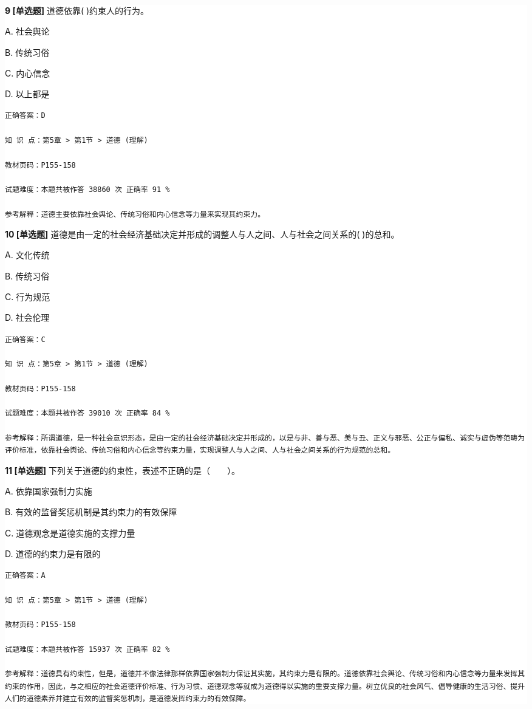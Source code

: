 
**9 [单选题]** 道德依靠(       )约束人的行为。

A. 社会舆论

B. 传统习俗

C. 内心信念

D. 以上都是

```
正确答案：D

知 识 点：第5章 > 第1节 > 道德 (理解)

教材页码：P155-158

试题难度：本题共被作答 38860 次 正确率 91 %

参考解释：道德主要依靠社会舆论、传统习俗和内心信念等力量来实现其约束力。
```


**10 [单选题]** 道德是由一定的社会经济基础决定并形成的调整人与人之间、人与社会之间关系的(        )的总和。

A. 文化传统

B. 传统习俗

C. 行为规范

D. 社会伦理

```
正确答案：C

知 识 点：第5章 > 第1节 > 道德 (理解)

教材页码：P155-158

试题难度：本题共被作答 39010 次 正确率 84 %

参考解释：所谓道德，是一种社会意识形态，是由一定的社会经济基础决定并形成的，以是与非、善与恶、美与丑、正义与邪恶、公正与偏私、诚实与虚伪等范畴为评价标准，依靠社会舆论、传统习俗和内心信念等约束力量，实现调整人与人之间、人与社会之间关系的行为规范的总和。
```


**11 [单选题]** 下列关于道德的约束性，表述不正确的是（&emsp;&emsp;）。

A. 依靠国家强制力实施

B. 有效的监督奖惩机制是其约束力的有效保障

C. 道德观念是道德实施的支撑力量

D. 道德的约束力是有限的

```
正确答案：A

知 识 点：第5章 > 第1节 > 道德 (理解)

教材页码：P155-158

试题难度：本题共被作答 15937 次 正确率 82 %

参考解释：道德具有约束性，但是，道德并不像法律那样依靠国家强制力保证其实施，其约束力是有限的。道德依靠社会舆论、传统习俗和内心信念等力量来发挥其约束的作用，因此，与之相应的社会道德评价标准、行为习惯、道德观念等就成为道德得以实施的重要支撑力量。树立优良的社会风气、倡导健康的生活习俗、提升人们的道德素养并建立有效的监督奖惩机制，是道德发挥约束力的有效保障。
```
